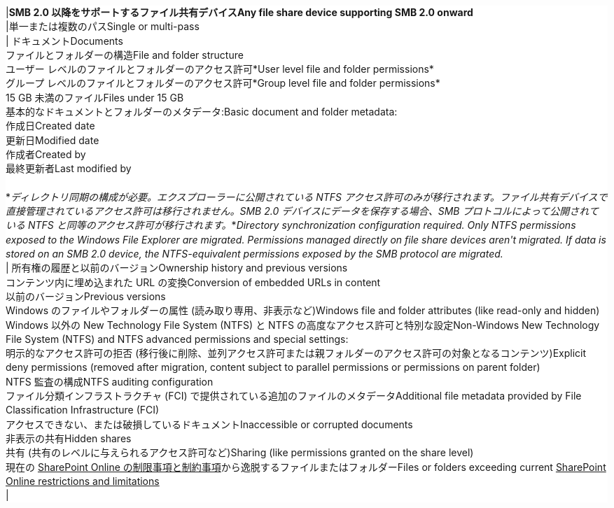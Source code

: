 |<span data-ttu-id="47019-363">**SMB 2.0 以降をサポートするファイル共有デバイス**</span><span class="sxs-lookup"><span data-stu-id="47019-363">**Any file share device supporting SMB 2.0 onward**</span></span>  <br/> |<span data-ttu-id="47019-364">単一または複数のパス</span><span class="sxs-lookup"><span data-stu-id="47019-364">Single or multi-pass</span></span>  <br/> | <span data-ttu-id="47019-365">ドキュメント</span><span class="sxs-lookup"><span data-stu-id="47019-365">Documents</span></span>  <br/>  <span data-ttu-id="47019-366">ファイルとフォルダーの構造</span><span class="sxs-lookup"><span data-stu-id="47019-366">File and folder structure</span></span>  <br/>  <span data-ttu-id="47019-367">ユーザー レベルのファイルとフォルダーのアクセス許可\*</span><span class="sxs-lookup"><span data-stu-id="47019-367">User level file and folder permissions\*</span></span>  <br/>  <span data-ttu-id="47019-368">グループ レベルのファイルとフォルダーのアクセス許可\*</span><span class="sxs-lookup"><span data-stu-id="47019-368">Group level file and folder permissions\*</span></span>  <br/>  <span data-ttu-id="47019-369">15 GB 未満のファイル</span><span class="sxs-lookup"><span data-stu-id="47019-369">Files under 15 GB</span></span>  <br/>  <span data-ttu-id="47019-370">基本的なドキュメントとフォルダーのメタデータ:</span><span class="sxs-lookup"><span data-stu-id="47019-370">Basic document and folder metadata:</span></span>  <br/>  <span data-ttu-id="47019-371">作成日</span><span class="sxs-lookup"><span data-stu-id="47019-371">Created date</span></span>  <br/>  <span data-ttu-id="47019-372">更新日</span><span class="sxs-lookup"><span data-stu-id="47019-372">Modified date</span></span>  <br/>  <span data-ttu-id="47019-373">作成者</span><span class="sxs-lookup"><span data-stu-id="47019-373">Created by</span></span>  <br/>  <span data-ttu-id="47019-374">最終更新者</span><span class="sxs-lookup"><span data-stu-id="47019-374">Last modified by</span></span>  <br/><br/> <span data-ttu-id="47019-375">\**ディレクトリ同期の構成が必要。エクスプローラーに公開されている NTFS アクセス許可のみが移行されます。ファイル共有デバイスで直接管理されているアクセス許可は移行されません。SMB 2.0 デバイスにデータを保存する場合、SMB プロトコルによって公開されている NTFS と同等のアクセス許可が移行されます。*</span><span class="sxs-lookup"><span data-stu-id="47019-375">\**Directory synchronization configuration required. Only NTFS permissions exposed to the Windows File Explorer are migrated. Permissions managed directly on file share devices aren't migrated. If data is stored on an SMB 2.0 device, the NTFS-equivalent permissions exposed by the SMB protocol are migrated.*</span></span> <br/> | <span data-ttu-id="47019-376">所有権の履歴と以前のバージョン</span><span class="sxs-lookup"><span data-stu-id="47019-376">Ownership history and previous versions</span></span>  <br/>  <span data-ttu-id="47019-377">コンテンツ内に埋め込まれた URL の変換</span><span class="sxs-lookup"><span data-stu-id="47019-377">Conversion of embedded URLs in content</span></span>  <br/>  <span data-ttu-id="47019-378">以前のバージョン</span><span class="sxs-lookup"><span data-stu-id="47019-378">Previous versions</span></span>  <br/>  <span data-ttu-id="47019-379">Windows のファイルやフォルダーの属性 (読み取り専用、非表示など)</span><span class="sxs-lookup"><span data-stu-id="47019-379">Windows file and folder attributes (like read-only and hidden)</span></span>  <br/>  <span data-ttu-id="47019-380">Windows 以外の New Technology File System (NTFS) と NTFS の高度なアクセス許可と特別な設定</span><span class="sxs-lookup"><span data-stu-id="47019-380">Non-Windows New Technology File System (NTFS) and NTFS advanced permissions and special settings:</span></span>  <br/>  <span data-ttu-id="47019-381">明示的なアクセス許可の拒否 (移行後に削除、並列アクセス許可または親フォルダーのアクセス許可の対象となるコンテンツ)</span><span class="sxs-lookup"><span data-stu-id="47019-381">Explicit deny permissions (removed after migration, content subject to parallel permissions or permissions on parent folder)</span></span>  <br/>  <span data-ttu-id="47019-382">NTFS 監査の構成</span><span class="sxs-lookup"><span data-stu-id="47019-382">NTFS auditing configuration</span></span>  <br/>  <span data-ttu-id="47019-383">ファイル分類インフラストラクチャ (FCI) で提供されている追加のファイルのメタデータ</span><span class="sxs-lookup"><span data-stu-id="47019-383">Additional file metadata provided by File Classification Infrastructure (FCI)</span></span>  <br/>  <span data-ttu-id="47019-384">アクセスできない、または破損しているドキュメント</span><span class="sxs-lookup"><span data-stu-id="47019-384">Inaccessible or corrupted documents</span></span>  <br/>  <span data-ttu-id="47019-385">非表示の共有</span><span class="sxs-lookup"><span data-stu-id="47019-385">Hidden shares</span></span>  <br/>  <span data-ttu-id="47019-386">共有 (共有のレベルに与えられるアクセス許可など)</span><span class="sxs-lookup"><span data-stu-id="47019-386">Sharing (like permissions granted on the share level)</span></span>  <br/>  <span data-ttu-id="47019-387">現在の [SharePoint Online の制限事項と制約事項](https://go.microsoft.com/fwlink/?linkid=846724)から逸脱するファイルまたはフォルダー</span><span class="sxs-lookup"><span data-stu-id="47019-387">Files or folders exceeding current [SharePoint Online restrictions and limitations](https://go.microsoft.com/fwlink/?linkid=846724)</span></span> <br/> |